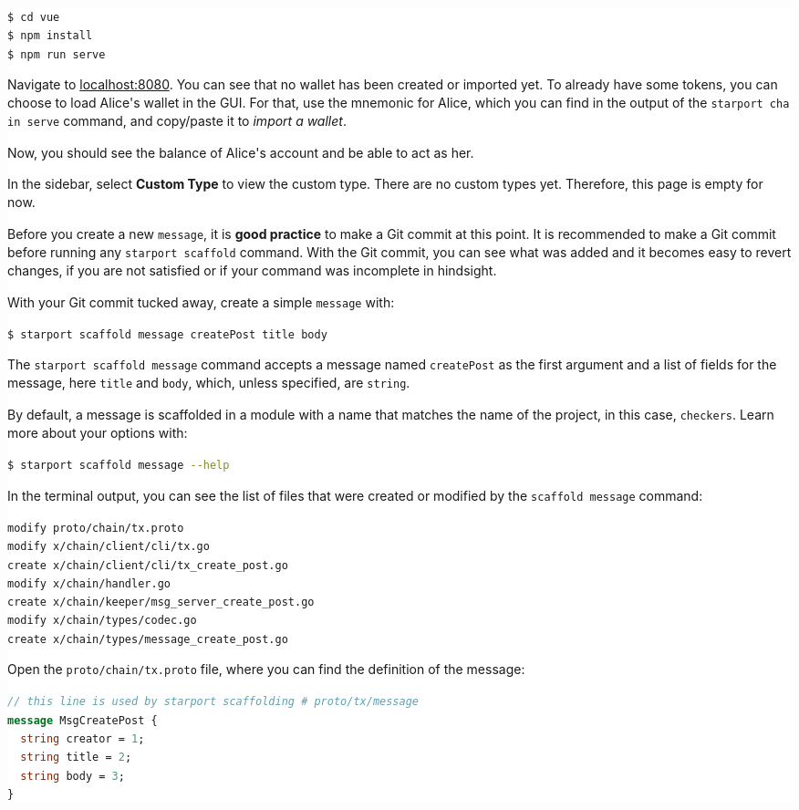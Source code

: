 ```sh
$ cd vue
$ npm install
$ npm run serve
```

Navigate to [localhost:8080](http://localhost:8080/). You can see that no wallet has been created or imported yet. To already have some tokens, you can choose to load Alice's wallet in the GUI. For that, use the mnemonic for Alice, which you can find in the output of the `starport chain serve` command, and copy/paste it to _import a wallet_.

Now, you should see the balance of Alice's account and be able to act as her.

In the sidebar, select **Custom Type** to view the custom type. There are no custom types yet. Therefore, this page is empty for now.

Before you create a new `message`, it is **good practice** to make a Git commit at this point. It is recommended to make a Git commit before running any `starport scaffold` command. With the Git commit, you can see what was added and it becomes easy to revert changes, if you are not satisfied or if your command was incomplete in hindsight.

With your Git commit tucked away, create a simple `message` with:

```sh
$ starport scaffold message createPost title body
```

The `starport scaffold message` command accepts a message named `createPost` as the first argument and a list of fields for the message, here `title` and `body`, which, unless specified, are `string`.

By default, a message is scaffolded in a module with a name that matches the name of the project, in this case, `checkers`. Learn more about your options with:

```sh
$ starport scaffold message --help
```

In the terminal output, you can see the list of files that were created or modified by the `scaffold message` command:

```sh
modify proto/chain/tx.proto
modify x/chain/client/cli/tx.go
create x/chain/client/cli/tx_create_post.go
modify x/chain/handler.go
create x/chain/keeper/msg_server_create_post.go
modify x/chain/types/codec.go
create x/chain/types/message_create_post.go
```

Open the `proto/chain/tx.proto` file, where you can find the definition of the message:

```protobuf
// this line is used by starport scaffolding # proto/tx/message
message MsgCreatePost {
  string creator = 1;
  string title = 2;
  string body = 3;
}
```
